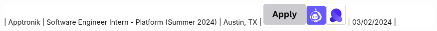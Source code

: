 | Apptronik | Software Engineer Intern - Platform (Summer 2024) | Austin, TX | <a href="https://boards.greenhouse.io/apptronik/jobs/5008735004%3Fgh_jid%3D5008735004%26gh_src%3D6c6d67ae4us%26utm_source%3Dinterninsider"><img src="data/images/applybutton.png" alt="Apply Button" style="width:85px;"></a><a href="https://www.interninsider.me/subscribe?utm_source=git"><img src="data/images/interninsidersmall.png" alt="Intern Insider" style="width:40px;"></a><a href="https://www.ribbon.ai/install"><img src="data/images/ribbonsmall.png" alt="Ribbon" style="width:40px;"></a> | 03/02/2024 |